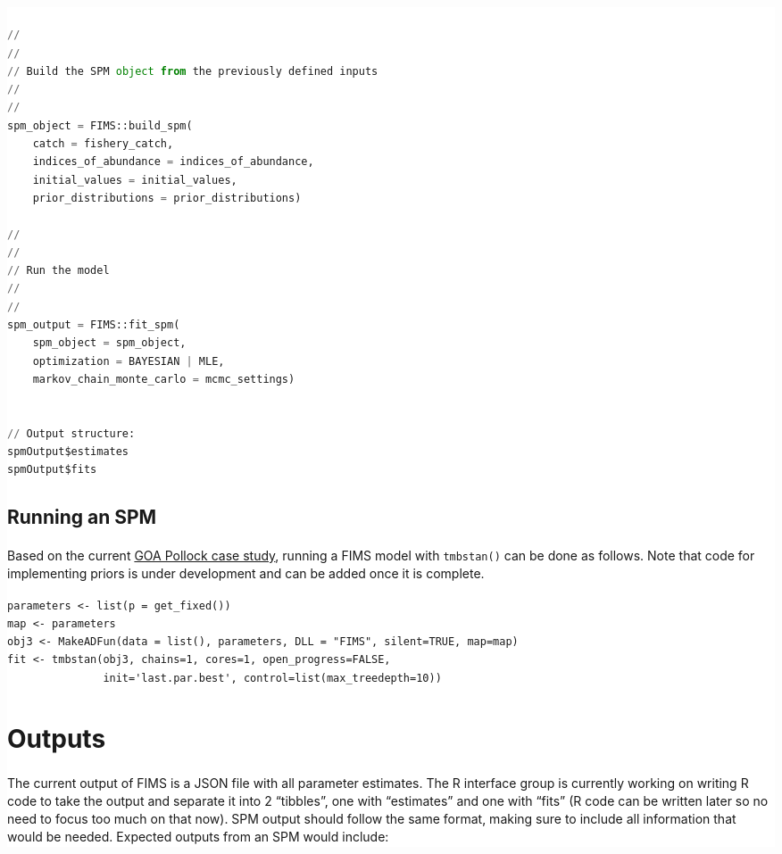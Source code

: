 ```py

//
//
// Build the SPM object from the previously defined inputs
//
//
spm_object = FIMS::build_spm(
    catch = fishery_catch,
    indices_of_abundance = indices_of_abundance,
    initial_values = initial_values,
    prior_distributions = prior_distributions)
    
//
//
// Run the model
//
//
spm_output = FIMS::fit_spm(
    spm_object = spm_object,
    optimization = BAYESIAN | MLE,
    markov_chain_monte_carlo = mcmc_settings)
    

// Output structure:
spmOutput$estimates
spmOutput$fits  


```

## Running an SPM 

Based on the current [GOA Pollock case study](https://github.com/NOAA-FIMS/case-studies/blob/3e8f058d636ccc1737e17a063e7df4ec03c8106e/content/AFSC-GOA-pollock.qmd#L229), running a FIMS model with `tmbstan()` can be done as follows. Note that code for implementing priors is under development and can be added once it is complete.

```
parameters <- list(p = get_fixed())
map <- parameters
obj3 <- MakeADFun(data = list(), parameters, DLL = "FIMS", silent=TRUE, map=map)
fit <- tmbstan(obj3, chains=1, cores=1, open_progress=FALSE,
               init='last.par.best', control=list(max_treedepth=10))

```

# Outputs

The current output of FIMS is a JSON file with all parameter estimates. The R interface group is currently working on writing R code to take the output and separate it into 2 “tibbles”, one with “estimates” and one with “fits” (R code can be written later so no need to focus too much on that now). SPM output should follow the same format, making sure to include all information that would be needed. Expected outputs from an SPM would include: 
